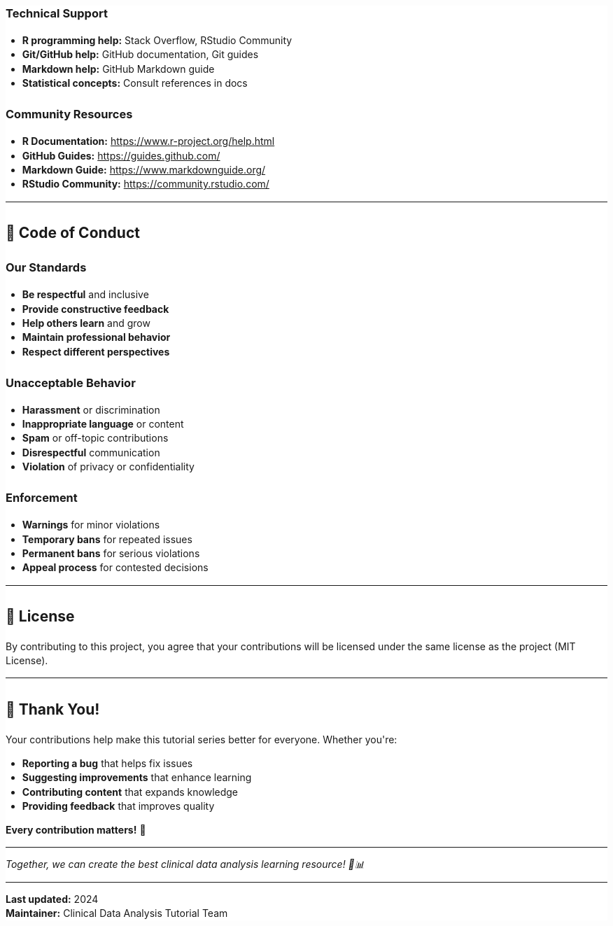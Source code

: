 ### Technical Support
- **R programming help:** Stack Overflow, RStudio Community
- **Git/GitHub help:** GitHub documentation, Git guides
- **Markdown help:** GitHub Markdown guide
- **Statistical concepts:** Consult references in docs

### Community Resources
- **R Documentation:** https://www.r-project.org/help.html
- **GitHub Guides:** https://guides.github.com/
- **Markdown Guide:** https://www.markdownguide.org/
- **RStudio Community:** https://community.rstudio.com/

---

## 🚨 Code of Conduct

### Our Standards
- **Be respectful** and inclusive
- **Provide constructive feedback**
- **Help others learn** and grow
- **Maintain professional behavior**
- **Respect different perspectives**

### Unacceptable Behavior
- **Harassment** or discrimination
- **Inappropriate language** or content
- **Spam** or off-topic contributions
- **Disrespectful** communication
- **Violation** of privacy or confidentiality

### Enforcement
- **Warnings** for minor violations
- **Temporary bans** for repeated issues
- **Permanent bans** for serious violations
- **Appeal process** for contested decisions

---

## 📄 License

By contributing to this project, you agree that your contributions will be licensed under the same license as the project (MIT License).

---

## 🙏 Thank You!

Your contributions help make this tutorial series better for everyone. Whether you're:
- **Reporting a bug** that helps fix issues
- **Suggesting improvements** that enhance learning
- **Contributing content** that expands knowledge
- **Providing feedback** that improves quality

**Every contribution matters!** 🎉

---

*Together, we can create the best clinical data analysis learning resource! 🧬📊*

---

**Last updated:** 2024  
**Maintainer:** Clinical Data Analysis Tutorial Team 